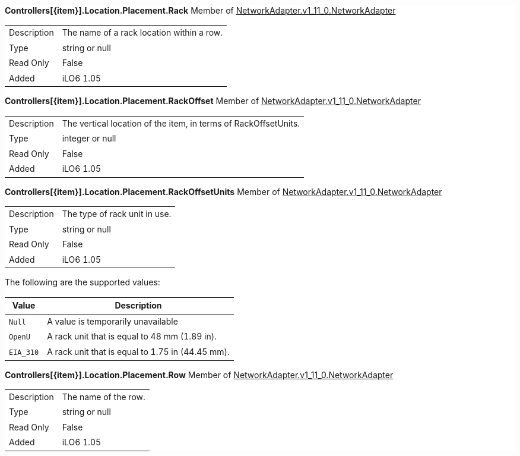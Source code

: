 **Controllers[{item}].Location.Placement.Rack**
Member of [NetworkAdapter.v1\_11\_0.NetworkAdapter](#networkadapter)

| | |
|---|---|
|Description|The name of a rack location within a row.|
|Type|string or null|
|Read Only|False|
|Added|iLO6 1.05|

**Controllers[{item}].Location.Placement.RackOffset**
Member of [NetworkAdapter.v1\_11\_0.NetworkAdapter](#networkadapter)

| | |
|---|---|
|Description|The vertical location of the item, in terms of RackOffsetUnits.|
|Type|integer or null|
|Read Only|False|
|Added|iLO6 1.05|

**Controllers[{item}].Location.Placement.RackOffsetUnits**
Member of [NetworkAdapter.v1\_11\_0.NetworkAdapter](#networkadapter)

| | |
|---|---|
|Description|The type of rack unit in use.|
|Type|string or null|
|Read Only|False|
|Added|iLO6 1.05|

The following are the supported values:

|Value|Description|
|---|---|
|`Null`|A value is temporarily unavailable|
|`OpenU`|A rack unit that is equal to 48 mm (1.89 in).|
|`EIA_310`|A rack unit that is equal to 1.75 in (44.45 mm).|

**Controllers[{item}].Location.Placement.Row**
Member of [NetworkAdapter.v1\_11\_0.NetworkAdapter](#networkadapter)

| | |
|---|---|
|Description|The name of the row.|
|Type|string or null|
|Read Only|False|
|Added|iLO6 1.05|
